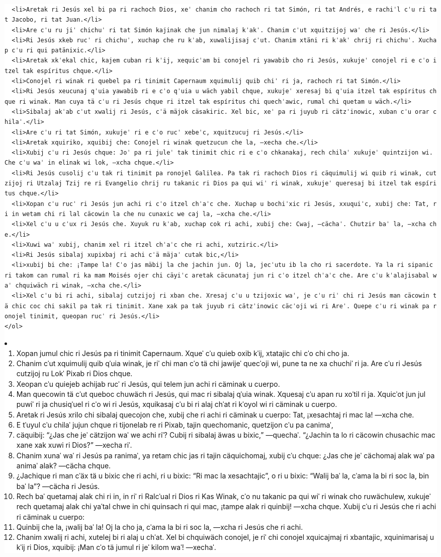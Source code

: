       <li>Aretak ri Jesús xel bi pa ri rachoch Dios, xeˈ chanim cho rachoch ri tat Simón, ri tat Andrés, e rachiˈl cˈu ri tat Jacobo, ri tat Juan.</li>
      <li>Are cˈu ru jiˈ chichuˈ ri tat Simón kajinak che jun nimalaj kˈakˈ. Chanim cˈut xquitzijoj waˈ che ri Jesús.</li>
      <li>Ri Jesús xkeb rucˈ ri chichuˈ, xuchap che ru kˈab, xuwalijisaj cˈut. Chanim xtäni ri kˈakˈ chrij ri chichuˈ. Xuchap cˈu ri qui patänixic.</li>
      <li>Aretak xkˈekal chic, kajem cuban ri kˈij, xequicˈam bi conojel ri yawabib cho ri Jesús, xukujeˈ conojel ri e cˈo itzel tak espíritus chque.</li>
      <li>Conojel ri winak ri quebel pa ri tinimit Capernaum xquimulij quib chiˈ ri ja, rachoch ri tat Simón.</li>
      <li>Ri Jesús xeucunaj qˈuia yawabib ri e cˈo qˈuia u wäch yabil chque, xukujeˈ xeresaj bi qˈuia itzel tak espíritus chque ri winak. Man cuya tä cˈu ri Jesús chque ri itzel tak espíritus chi quechˈawic, rumal chi quetam u wäch.</li>
      <li>Sibalaj akˈab cˈut xwalij ri Jesús, cˈä mäjok cäsakiric. Xel bic, xeˈ pa ri juyub ri cätzˈinowic, xuban cˈu orar chilaˈ.</li>
      <li>Are cˈu ri tat Simón, xukujeˈ ri e cˈo rucˈ xebeˈc, xquitzucuj ri Jesús.</li>
      <li>Aretak xquiriko, xquibij che: Conojel ri winak quetzucun che la, ―xecha che.</li>
      <li>Xubij cˈu ri Jesús chque: Joˈ pa ri juleˈ tak tinimit chic ri e cˈo chkanakaj, rech chilaˈ xukujeˈ quintzijon wi. Che cˈu waˈ in elinak wi lok, ―xcha chque.</li>
      <li>Ri Jesús cusolij cˈu tak ri tinimit pa ronojel Galilea. Pa tak ri rachoch Dios ri cäquimulij wi quib ri winak, cutzijoj ri Utzalaj Tzij re ri Evangelio chrij ru takanic ri Dios pa qui wiˈ ri winak, xukujeˈ queresaj bi itzel tak espíritus chque.</li>
      <li>Xopan cˈu rucˈ ri Jesús jun achi ri cˈo itzel chˈaˈc che. Xuchap u bochiˈxic ri Jesús, xxuquiˈc, xubij che: Tat, ri in wetam chi ri lal cäcowin la che nu cunaxic we caj la, ―xcha che.</li>
      <li>Xel cˈu u cˈux ri Jesús che. Xuyuk ru kˈab, xuchap cok ri achi, xubij che: Cwaj, ―cächaˈ. Chutzir baˈ la, ―xcha che.</li>
      <li>Xuwi waˈ xubij, chanim xel ri itzel chˈaˈc che ri achi, xutziric.</li>
      <li>Ri Jesús sibalaj xupixbaj ri achi cˈä mäjaˈ cutak bic,</li>
      <li>xubij bi che: ¡Tampe la! Cˈo jas mäbij la che jachin jun. Oj la, jecˈutu ib la cho ri sacerdote. Ya la ri sipanic ri takom can rumal ri ka mam Moisés ojer chi cäyiˈc aretak cäcunataj jun ri cˈo itzel chˈaˈc che. Are cˈu kˈalajisabal waˈ chquiwäch ri winak, ―xcha che.</li>
      <li>Xel cˈu bi ri achi, sibalaj cutzijoj ri xban che. Xresaj cˈu u tzijoxic waˈ, je cˈu riˈ chi ri Jesús man cäcowin tä chic coc chi sakil pa tak ri tinimit. Xane xak pa tak juyub ri cätzˈinowic cäcˈoji wi ri Areˈ. Quepe cˈu ri winak pa ronojel tinimit, queopan rucˈ ri Jesús.</li>
    </ol>
  </li>
  <li>
    <ol>
      <li>Xopan jumul chic ri Jesús pa ri tinimit Capernaum. Xqueˈ cˈu quieb oxib kˈij, xtatajic chi cˈo chi cho ja.</li>
      <li>Chanim cˈut xquimulij quib qˈuia winak, je riˈ chi man cˈo tä chi jawijeˈ quecˈoji wi, pune ta ne xa chuchiˈ ri ja. Are cˈu ri Jesús cutzijoj ru Lokˈ Pixab ri Dios chque.</li>
      <li>Xeopan cˈu quiejeb achijab rucˈ ri Jesús, qui telem jun achi ri cäminak u cuerpo.</li>
      <li>Man quecowin tä cˈut queboc chuwäch ri Jesús, qui mac ri sibalaj qˈuia winak. Xquesaj cˈu apan ru xoˈtil ri ja. Xquicˈot jun jul puwiˈ ri ja chusiqˈuel ri cˈo wi ri Jesús, xquikasaj cˈu bi ri alaj chˈat ri kˈoyol wi ri cäminak u cuerpo.</li>
      <li>Aretak ri Jesús xrilo chi sibalaj quecojon che, xubij che ri achi ri cäminak u cuerpo: Tat, ¡xesachtaj ri mac la! ―xcha che.</li>
      <li>E tˈuyul cˈu chilaˈ jujun chque ri tijonelab re ri Pixab, tajin quechomanic, quetzijon cˈu pa canimaˈ,</li>
      <li>cäquibij: “¿Jas che jeˈ cätzijon waˈ we achi riˈ? Cubij ri sibalaj äwas u bixic,” ―quechaˈ. “¿Jachin ta lo ri cäcowin chusachic mac xane xak xuwi ri Dios?” ―xecha riˈ.</li>
      <li>Chanim xunaˈ waˈ ri Jesús pa ranimaˈ, ya retam chic jas ri tajin cäquichomaj, xubij cˈu chque: ¿Jas che jeˈ cächomaj alak waˈ pa animaˈ alak? ―cächa chque.</li>
      <li>¿Jachique ri man cˈäx tä u bixic che ri achi, ri u bixic: “Ri mac la xesachtajic”, o ri u bixic: “Walij baˈ la, cˈama la bi ri soc la, bin baˈ la”? ―cächa ri Jesús.</li>
      <li>Rech baˈ quetamaj alak chi ri in, in riˈ ri Ralcˈual ri Dios ri Kas Winak, cˈo nu takanic pa qui wiˈ ri winak cho ruwächulew, xukujeˈ rech quetamaj alak chi yaˈtal chwe in chi quinsach ri qui mac, ¡tampe alak ri quinbij! ―xcha chque. Xubij cˈu ri Jesús che ri achi ri cäminak u cuerpo:</li>
      <li>Quinbij che la, ¡walij baˈ la! Oj la cho ja, cˈama la bi ri soc la, ―xcha ri Jesús che ri achi.</li>
      <li>Chanim xwalij ri achi, xutelej bi ri alaj u chˈat. Xel bi chquiwäch conojel, je riˈ chi conojel xquicajmaj ri xbantajic, xquinimarisaj u kˈij ri Dios, xquibij: ¡Man cˈo tä jumul ri jeˈ kilom waˈ! ―xechaˈ.</li>